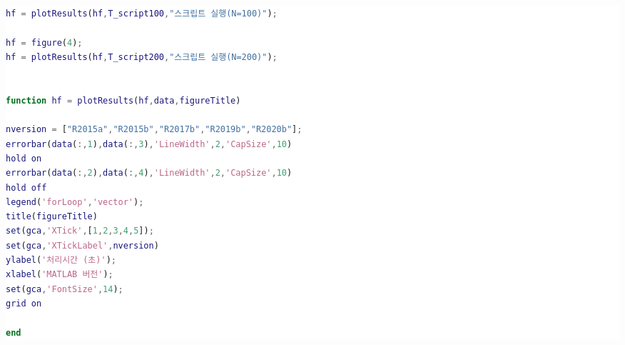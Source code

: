```matlab
hf = plotResults(hf,T_script100,"스크립트 실행(N=100)");

hf = figure(4);
hf = plotResults(hf,T_script200,"스크립트 실행(N=200)");


function hf = plotResults(hf,data,figureTitle)

nversion = ["R2015a","R2015b","R2017b","R2019b","R2020b"];
errorbar(data(:,1),data(:,3),'LineWidth',2,'CapSize',10)
hold on
errorbar(data(:,2),data(:,4),'LineWidth',2,'CapSize',10)
hold off
legend('forLoop','vector');
title(figureTitle)
set(gca,'XTick',[1,2,3,4,5]);
set(gca,'XTickLabel',nversion)
ylabel('처리시간 (초)');
xlabel('MATLAB 버전');
set(gca,'FontSize',14);
grid on

end
```

